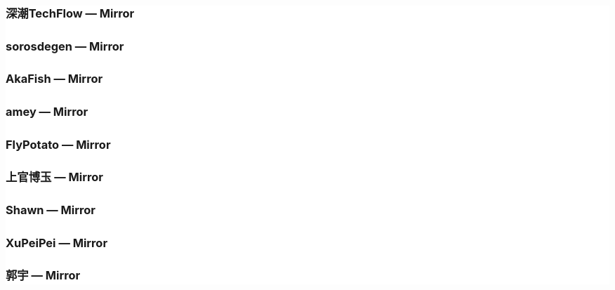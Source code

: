 ###  深潮TechFlow — Mirror







###  sorosdegen — Mirror









###  AkaFish — Mirror







###  amey — Mirror







###  FlyPotato — Mirror







###  上官博玉 — Mirror







###  Shawn — Mirror







###  XuPeiPei — Mirror







###  郭宇 — Mirror







